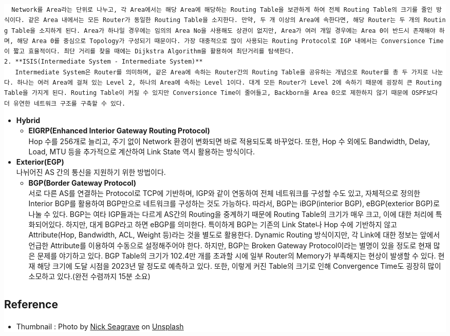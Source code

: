       Network를 Area라는 단위로 나누고, 각 Area에서는 해당 Area에 해당하는 Routing Table을 보관하게 하여 전체 Routing Table의 크기를 줄인 방식이다. 같은 Area 내에서는 모든 Router가 동일한 Routing Table을 소지한다. 만약, 두 개 이상의 Area에 속한다면, 해당 Router는 두 개의 Routing Table을 소지하게 된다. Area가 하나일 경우에는 임의의 Area No을 사용해도 상관이 없지만, Area가 여러 개일 경우에는 Area 0이 반드시 존재해야 하며, 해당 Area 0를 중심으로 Topology가 구성되기 때문이다. 가장 대중적으로 많이 사용되는 Routing Protocol로 IGP 내에서는 Conversionce Time이 짧고 효율적이다. 최단 거리를 찾을 때에는 Dijkstra Algorithm을 활용하여 최단거리를 탐색한다.
    2. **ISIS(Intermediate System - Intermediate System)**  
       Intermediate System은 Router를 의미하며, 같은 Area에 속하는 Router간의 Routing Table을 공유하는 개념으로 Router를 총 두 가지로 나눈다. 하나는 여러 Area에 걸쳐 있는 Level 2, 하나의 Area에 속하는 Level 1이다. 대게 모든 Router가 Level 2에 속하기 때문에 굉장히 큰 Routing Table을 가지게 된다. Routing Table이 커질 수 있지만 Conversionce Time이 줄어들고, Backborn을 Area 0으로 제한하지 않기 때문에 OSPF보다 더 유연한 네트워크 구조를 구축할 수 있다.
  - **Hybrid**
    - **EIGRP(Enhanced Interior Gateway Routing Protocol)**  
      Hop 수를 256개로 늘리고, 주기 없이 Network 환경이 변화되면 바로 적용되도록 바꾸었다. 또한, Hop 수 외에도 Bandwidth, Delay, Load, MTU 등을 추가적으로 계산하여 Link State 역시 활용하는 방식이다.
- **Exterior(EGP)**  
  나뉘어진 AS 간의 통신을 지원하기 위한 방법이다.
  - **BGP(Border Gateway Protocol)**  
    서로 다른 AS를 연결하는 Protocol로 TCP에 기반하며, IGP와 같이 연동하여 전체 네트워크를 구성할 수도 있고, 자체적으로 정의한 Interior BGP를 활용하여 BGP만으로 네트워크를 구성하는 것도 가능하다. 따라서, BGP는 iBGP(interior BGP), eBGP(exterior BGP)로 나눌 수 있다. BGP는 여타 IGP들과는 다르게 AS간의 Routing을 중계하기 때문에 Routing Table의 크기가 매우 크고, 이에 대한 처리에 특화되어있다. 하지만, 대게 BGP라고 하면 eBGP를 의미한다. 특이하게 BGP는 기존의 Link State나 Hop 수에 기반하지 않고 Attribute(Hop, Bandwidth, ACL, Weight 등)라는 것을 별도로 활용한다. Dynamic Routing 방식이지만, 각 Link에 대한 정보는 앞에서 언급한 Attribute를 이용하여 수동으로 설정해주어야 한다. 하지만, BGP는 Broken Gateway Protocol이라는 별명이 있을 정도로 현재 많은 문제를 야기하고 있다. BGP Table의 크기가 102.4만 개를 초과할 시에 일부 Router의 Memory가 부족해지는 현상이 발생할 수 있다. 현재 해당 크기에 도달 시점을 2023년 말 정도로 예측하고 있다. 또한, 이렇게 커진 Table의 크기로 인해 Convergence Time도 굉장히 많이 소모하고 있다.(완전 수렴까지 15분 소요)

## Reference

- Thumbnail : Photo by [Nick Seagrave](https://unsplash.com/@seagrave?utm_source=unsplash&utm_medium=referral&utm_content=creditCopyText) on [Unsplash](https://unsplash.com/s/photos/route?utm_source=unsplash&utm_medium=referral&utm_content=creditCopyText)
